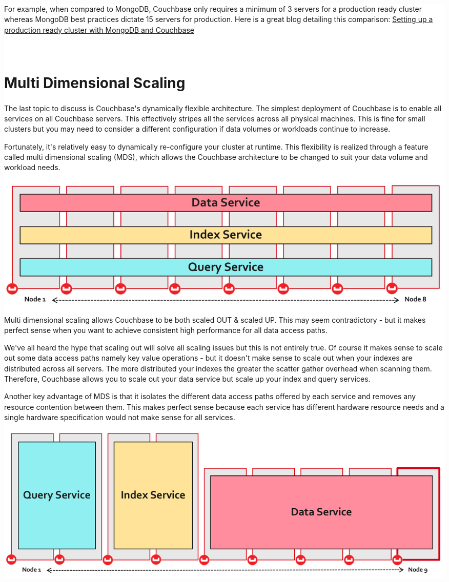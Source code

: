 For example, when compared to MongoDB, Couchbase only requires a minimum of 3 servers for a production ready cluster whereas MongoDB best practices dictate 15 servers for production. 
Here is a great blog detailing this comparison: <a href="https://mhurtadoblog.wordpress.com/2015/10/21/setting-up-a-production-ready-cluster-with-mongodb-and-couchbase/">Setting up a production ready cluster with MongoDB and Couchbase</a>  



<br />
<h1>Multi Dimensional Scaling</h1>

The last topic to discuss is Couchbase's dynamically flexible architecture. The simplest deployment of Couchbase is to enable all services on all Couchbase servers. This effectively stripes all the services across all physical machines. This is fine for small clusters but you may need to consider a different configuration if data volumes or workloads continue to increase.  

Fortunately, it's relatively easy to dynamically re-configure your cluster at runtime. This flexibility is realized through a feature called multi dimensional scaling (MDS), which allows the Couchbase architecture to be changed to suit your data volume and workload needs. 

![Stripe services equally](/assets/images/MDS_striped.png)

Multi dimensional scaling allows Couchbase to be both scaled OUT & scaled UP. This may seem contradictory - but it makes perfect sense when you want to achieve consistent high performance for all data access paths. 

We've all heard the hype that scaling out will solve all scaling issues but this is not entirely true. Of course it makes sense to scale out some data access paths namely key value operations - but it doesn't make sense to scale out when your indexes are distributed across all servers. The more distributed your indexes the greater the scatter gather overhead when scanning them. Therefore, Couchbase allows you to scale out your data service but scale up your index and query services. 

Another key advantage of MDS is that it isolates the different data access paths offered by each service and removes any resource contention between them. This makes perfect sense because each service has different hardware resource needs and a single hardware specification would not make sense for all services.

![MDS Scaling up and out](/assets/images/MDS_up_out.png)
